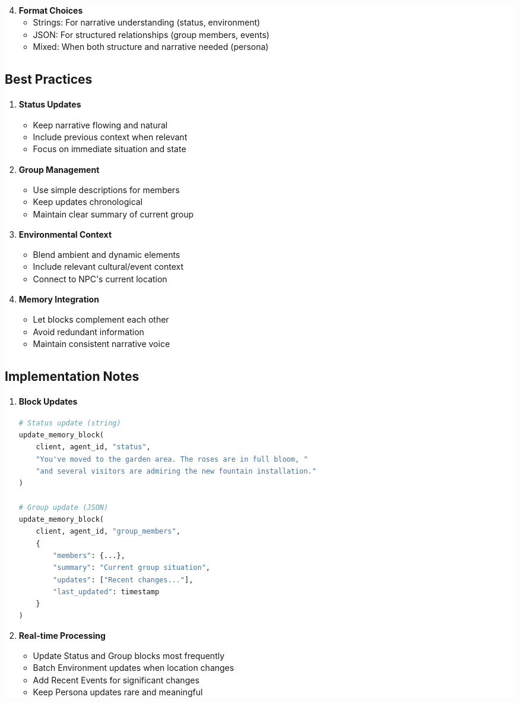 4. **Format Choices**
   - Strings: For narrative understanding (status, environment)
   - JSON: For structured relationships (group members, events)
   - Mixed: When both structure and narrative needed (persona)

## Best Practices

1. **Status Updates**
   - Keep narrative flowing and natural
   - Include previous context when relevant
   - Focus on immediate situation and state

2. **Group Management**
   - Use simple descriptions for members
   - Keep updates chronological
   - Maintain clear summary of current group

3. **Environmental Context**
   - Blend ambient and dynamic elements
   - Include relevant cultural/event context
   - Connect to NPC's current location

4. **Memory Integration**
   - Let blocks complement each other
   - Avoid redundant information
   - Maintain consistent narrative voice

## Implementation Notes

1. **Block Updates**
   ```python
   # Status update (string)
   update_memory_block(
       client, agent_id, "status",
       "You've moved to the garden area. The roses are in full bloom, "
       "and several visitors are admiring the new fountain installation."
   )

   # Group update (JSON)
   update_memory_block(
       client, agent_id, "group_members",
       {
           "members": {...},
           "summary": "Current group situation",
           "updates": ["Recent changes..."],
           "last_updated": timestamp
       }
   )
   ```

2. **Real-time Processing**
   - Update Status and Group blocks most frequently
   - Batch Environment updates when location changes
   - Add Recent Events for significant changes
   - Keep Persona updates rare and meaningful
